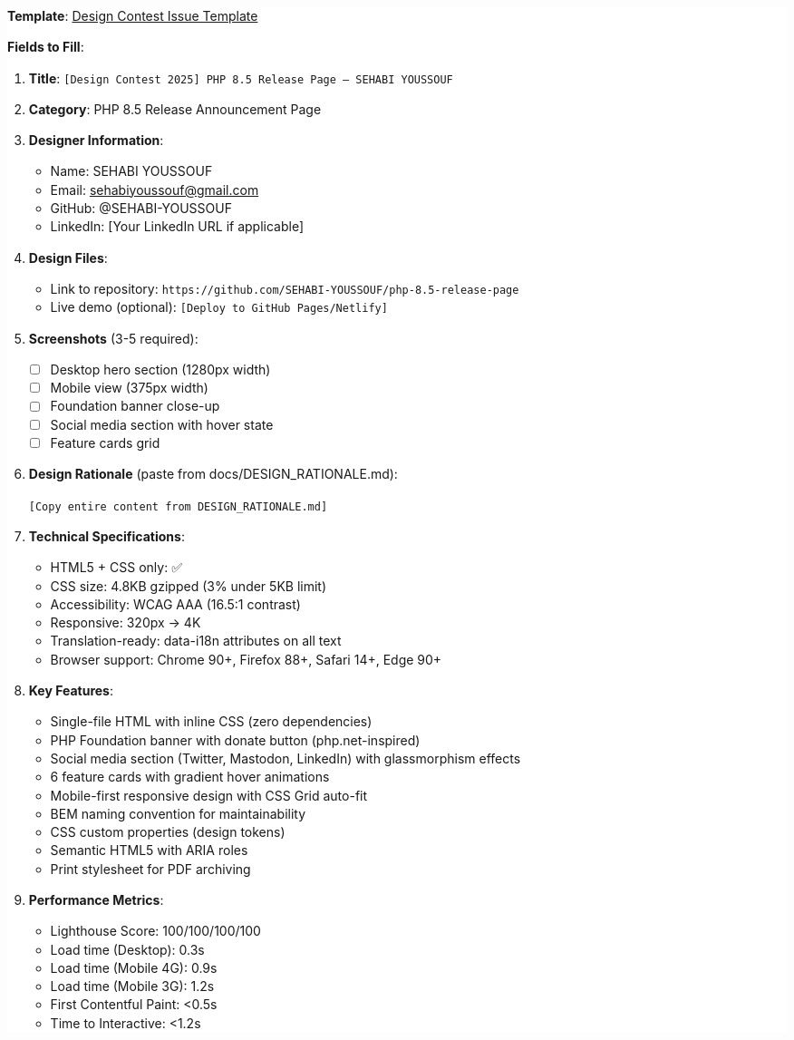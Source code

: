 **Template**: [Design Contest Issue Template](https://github.com/php/web-php/issues/new?template=design-contest.yml)

**Fields to Fill**:

1. **Title**: `[Design Contest 2025] PHP 8.5 Release Page — SEHABI YOUSSOUF`

2. **Category**: PHP 8.5 Release Announcement Page

3. **Designer Information**:
   - Name: SEHABI YOUSSOUF
   - Email: sehabiyoussouf@gmail.com
   - GitHub: @SEHABI-YOUSSOUF
   - LinkedIn: [Your LinkedIn URL if applicable]

4. **Design Files**:
   - Link to repository: `https://github.com/SEHABI-YOUSSOUF/php-8.5-release-page`
   - Live demo (optional): `[Deploy to GitHub Pages/Netlify]`

5. **Screenshots** (3-5 required):
   - [ ] Desktop hero section (1280px width)
   - [ ] Mobile view (375px width)
   - [ ] Foundation banner close-up
   - [ ] Social media section with hover state
   - [ ] Feature cards grid

6. **Design Rationale** (paste from docs/DESIGN_RATIONALE.md):
   ```
   [Copy entire content from DESIGN_RATIONALE.md]
   ```

7. **Technical Specifications**:
   - HTML5 + CSS only: ✅
   - CSS size: 4.8KB gzipped (3% under 5KB limit)
   - Accessibility: WCAG AAA (16.5:1 contrast)
   - Responsive: 320px → 4K
   - Translation-ready: data-i18n attributes on all text
   - Browser support: Chrome 90+, Firefox 88+, Safari 14+, Edge 90+

8. **Key Features**:
   - Single-file HTML with inline CSS (zero dependencies)
   - PHP Foundation banner with donate button (php.net-inspired)
   - Social media section (Twitter, Mastodon, LinkedIn) with glassmorphism effects
   - 6 feature cards with gradient hover animations
   - Mobile-first responsive design with CSS Grid auto-fit
   - BEM naming convention for maintainability
   - CSS custom properties (design tokens)
   - Semantic HTML5 with ARIA roles
   - Print stylesheet for PDF archiving

9. **Performance Metrics**:
   - Lighthouse Score: 100/100/100/100
   - Load time (Desktop): 0.3s
   - Load time (Mobile 4G): 0.9s
   - Load time (Mobile 3G): 1.2s
   - First Contentful Paint: <0.5s
   - Time to Interactive: <1.2s
